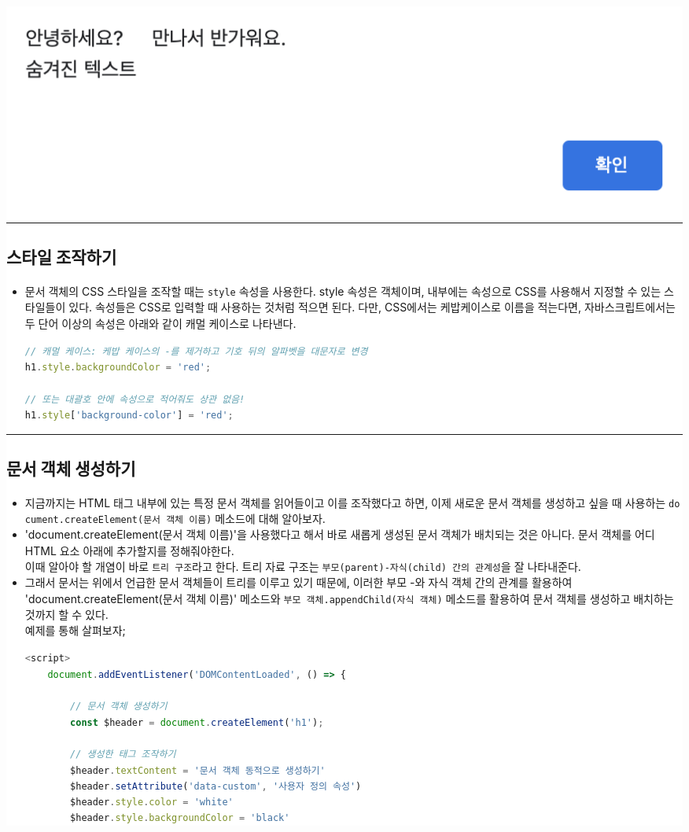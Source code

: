 ![textContent](./images/textContent.png)



---

## 스타일 조작하기 
- 문서 객체의 CSS 스타일을 조작할 때는 `style` 속성을 사용한다. style 속성은 객체이며, 내부에는 속성으로 CSS를 사용해서 지정할 수 있는 스타일들이 있다. 속성들은 CSS로 입력할 때 사용하는 것처럼 적으면 된다. 다만, CSS에서는 케밥케이스로 이름을 적는다면, 자바스크립트에서는 두 단어 이상의 속성은 아래와 같이 캐멀 케이스로 나타낸다. 
	```javascript
	// 캐멀 케이스: 케밥 케이스의 -를 제거하고 기호 뒤의 알파벳을 대문자로 변경
	h1.style.backgroundColor = 'red';

	// 또는 대괄호 안에 속성으로 적어줘도 상관 없음!
	h1.style['background-color'] = 'red';
	```
---

## 문서 객체 생성하기 
- 지금까지는 HTML 태그 내부에 있는 특정 문서 객체를 읽어들이고 이를 조작했다고 하면, 이제 새로운 문서 객체를 생성하고 싶을 때 사용하는 `document.createElement(문서 객체 이름)` 메소드에 대해 알아보자.  
- 'document.createElement(문서 객체 이름)'을 사용했다고 해서 바로 새롭게 생성된 문서 객체가 배치되는 것은 아니다. 문서 객체를 어디 HTML 요소 아래에 추가할지를 정해줘야한다. <br>
이때 알아야 할 개염이 바로 `트리 구조`라고 한다. 트리 자료 구조는 `부모(parent)-자식(child) 간의 관계성`을 잘 나타내준다. 
- 그래서 문서는 위에서 언급한 문서 객체들이 트리를 이루고 있기 때문에, 이러한 부모 -와 자식 객체 간의 관계를 활용하여 'document.createElement(문서 객체 이름)' 메소드와 `부모 객체.appendChild(자식 객체)` 메소드를 활용하여 문서 객체를 생성하고 배치하는 것까지 할 수 있다. <br>
예제를 통해 살펴보자;
	```javascript
	<script>
		document.addEventListener('DOMContentLoaded', () => {

			// 문서 객체 생성하기 
			const $header = document.createElement('h1');

			// 생성한 태그 조작하기 
			$header.textContent = '문서 객체 동적으로 생성하기'
			$header.setAttribute('data-custom', '사용자 정의 속성')
			$header.style.color = 'white'
			$header.style.backgroundColor = 'black'
